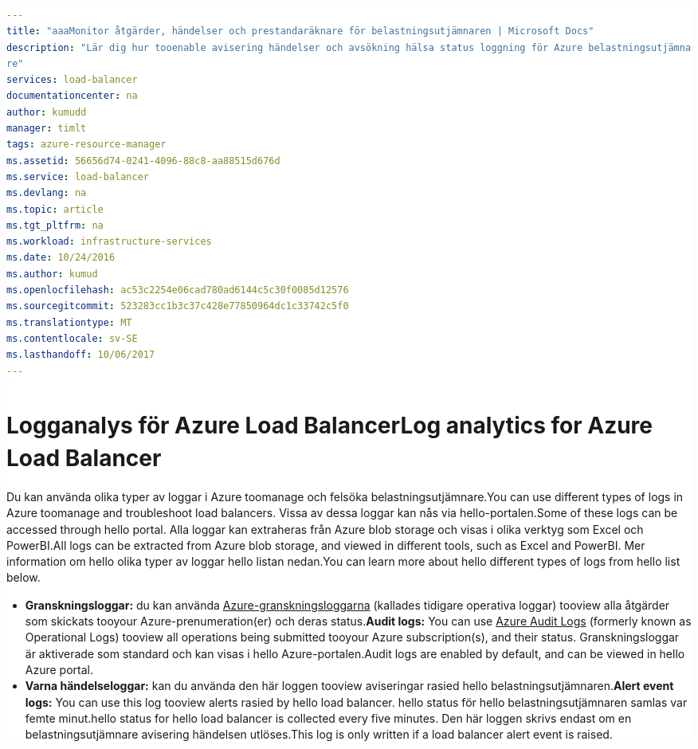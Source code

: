 ```yaml
---
title: "aaaMonitor åtgärder, händelser och prestandaräknare för belastningsutjämnaren | Microsoft Docs"
description: "Lär dig hur tooenable avisering händelser och avsökning hälsa status loggning för Azure belastningsutjämnare"
services: load-balancer
documentationcenter: na
author: kumudd
manager: timlt
tags: azure-resource-manager
ms.assetid: 56656d74-0241-4096-88c8-aa88515d676d
ms.service: load-balancer
ms.devlang: na
ms.topic: article
ms.tgt_pltfrm: na
ms.workload: infrastructure-services
ms.date: 10/24/2016
ms.author: kumud
ms.openlocfilehash: ac53c2254e06cad780ad6144c5c30f0085d12576
ms.sourcegitcommit: 523283cc1b3c37c428e77850964dc1c33742c5f0
ms.translationtype: MT
ms.contentlocale: sv-SE
ms.lasthandoff: 10/06/2017
---
```

# <a name="log-analytics-for-azure-load-balancer"></a><span data-ttu-id="2197c-103">Logganalys för Azure Load Balancer</span><span class="sxs-lookup"><span data-stu-id="2197c-103">Log analytics for Azure Load Balancer</span></span>

<span data-ttu-id="2197c-104">Du kan använda olika typer av loggar i Azure toomanage och felsöka belastningsutjämnare.</span><span class="sxs-lookup"><span data-stu-id="2197c-104">You can use different types of logs in Azure toomanage and troubleshoot load balancers.</span></span> <span data-ttu-id="2197c-105">Vissa av dessa loggar kan nås via hello-portalen.</span><span class="sxs-lookup"><span data-stu-id="2197c-105">Some of these logs can be accessed through hello portal.</span></span> <span data-ttu-id="2197c-106">Alla loggar kan extraheras från Azure blob storage och visas i olika verktyg som Excel och PowerBI.</span><span class="sxs-lookup"><span data-stu-id="2197c-106">All logs can be extracted from Azure blob storage, and viewed in different tools, such as Excel and PowerBI.</span></span> <span data-ttu-id="2197c-107">Mer information om hello olika typer av loggar hello listan nedan.</span><span class="sxs-lookup"><span data-stu-id="2197c-107">You can learn more about hello different types of logs from hello list below.</span></span>

* <span data-ttu-id="2197c-108">**Granskningsloggar:** du kan använda [Azure-granskningsloggarna](../monitoring-and-diagnostics/insights-debugging-with-events.md) (kallades tidigare operativa loggar) tooview alla åtgärder som skickats tooyour Azure-prenumeration(er) och deras status.</span><span class="sxs-lookup"><span data-stu-id="2197c-108">**Audit logs:** You can use [Azure Audit Logs](../monitoring-and-diagnostics/insights-debugging-with-events.md) (formerly known as Operational Logs) tooview all operations being submitted tooyour Azure subscription(s), and their status.</span></span> <span data-ttu-id="2197c-109">Granskningsloggar är aktiverade som standard och kan visas i hello Azure-portalen.</span><span class="sxs-lookup"><span data-stu-id="2197c-109">Audit logs are enabled by default, and can be viewed in hello Azure portal.</span></span>
* <span data-ttu-id="2197c-110">**Varna händelseloggar:** kan du använda den här loggen tooview aviseringar rasied hello belastningsutjämnaren.</span><span class="sxs-lookup"><span data-stu-id="2197c-110">**Alert event logs:** You can use this log tooview alerts rasied by hello load balancer.</span></span> <span data-ttu-id="2197c-111">hello status för hello belastningsutjämnaren samlas var femte minut.</span><span class="sxs-lookup"><span data-stu-id="2197c-111">hello status for hello load balancer is collected every five minutes.</span></span> <span data-ttu-id="2197c-112">Den här loggen skrivs endast om en belastningsutjämnare avisering händelsen utlöses.</span><span class="sxs-lookup"><span data-stu-id="2197c-112">This log is only written if a load balancer alert event is raised.</span></span>